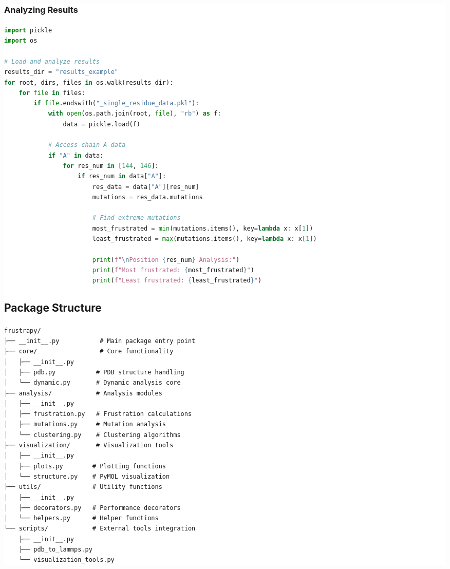 ### Analyzing Results

```python
import pickle
import os

# Load and analyze results
results_dir = "results_example"
for root, dirs, files in os.walk(results_dir):
    for file in files:
        if file.endswith("_single_residue_data.pkl"):
            with open(os.path.join(root, file), "rb") as f:
                data = pickle.load(f)
                
            # Access chain A data
            if "A" in data:
                for res_num in [144, 146]:
                    if res_num in data["A"]:
                        res_data = data["A"][res_num]
                        mutations = res_data.mutations
                        
                        # Find extreme mutations
                        most_frustrated = min(mutations.items(), key=lambda x: x[1])
                        least_frustrated = max(mutations.items(), key=lambda x: x[1])
                        
                        print(f"\nPosition {res_num} Analysis:")
                        print(f"Most frustrated: {most_frustrated}")
                        print(f"Least frustrated: {least_frustrated}")
```

## Package Structure

```
frustrapy/
├── __init__.py           # Main package entry point
├── core/                 # Core functionality
│   ├── __init__.py
│   ├── pdb.py           # PDB structure handling
│   └── dynamic.py       # Dynamic analysis core
├── analysis/            # Analysis modules
│   ├── __init__.py
│   ├── frustration.py   # Frustration calculations
│   ├── mutations.py     # Mutation analysis
│   └── clustering.py    # Clustering algorithms
├── visualization/       # Visualization tools
│   ├── __init__.py
│   ├── plots.py        # Plotting functions
│   └── structure.py    # PyMOL visualization
├── utils/              # Utility functions
│   ├── __init__.py
│   ├── decorators.py   # Performance decorators
│   └── helpers.py      # Helper functions
└── scripts/            # External tools integration
    ├── __init__.py
    ├── pdb_to_lammps.py
    └── visualization_tools.py
```
